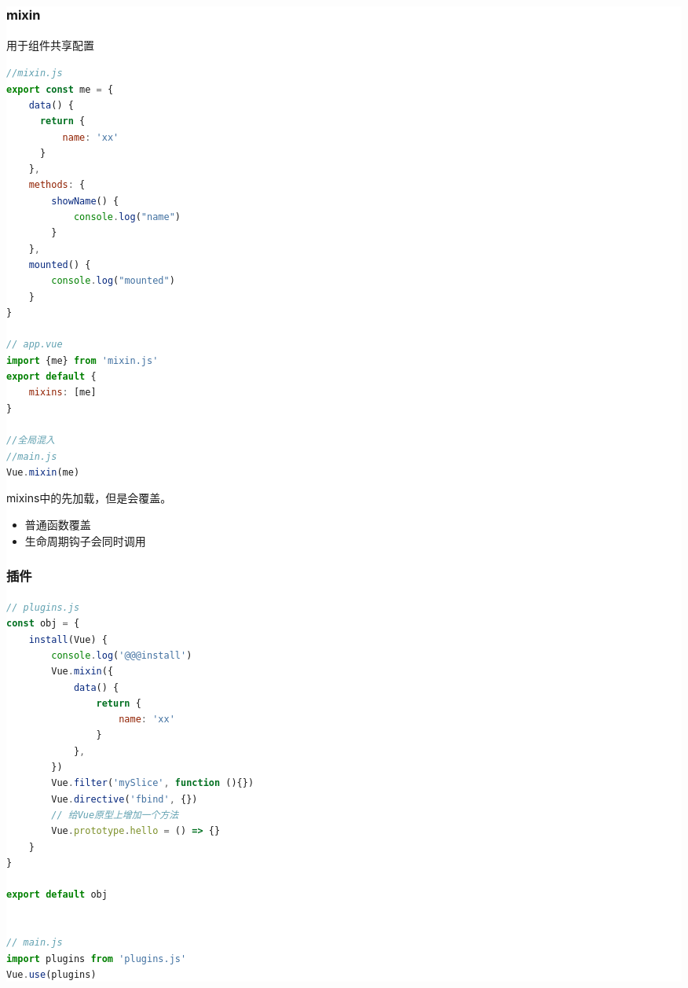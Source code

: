 ### mixin
用于组件共享配置
```javascript
//mixin.js
export const me = {
    data() {
      return {
          name: 'xx'
      }  
    },
    methods: {
        showName() {
            console.log("name")
        }
    },
    mounted() {
        console.log("mounted")
    }
}

// app.vue
import {me} from 'mixin.js'
export default {
    mixins: [me]
}

//全局混入
//main.js
Vue.mixin(me)
```

mixins中的先加载，但是会覆盖。
- 普通函数覆盖
- 生命周期钩子会同时调用

### 插件
```javascript
// plugins.js
const obj = {
    install(Vue) {
        console.log('@@@install')
        Vue.mixin({
            data() {
                return {
                    name: 'xx'
                }
            },
        })
        Vue.filter('mySlice', function (){})
        Vue.directive('fbind', {})
        // 给Vue原型上增加一个方法
        Vue.prototype.hello = () => {}
    }
}

export default obj


// main.js
import plugins from 'plugins.js'
Vue.use(plugins)
```
